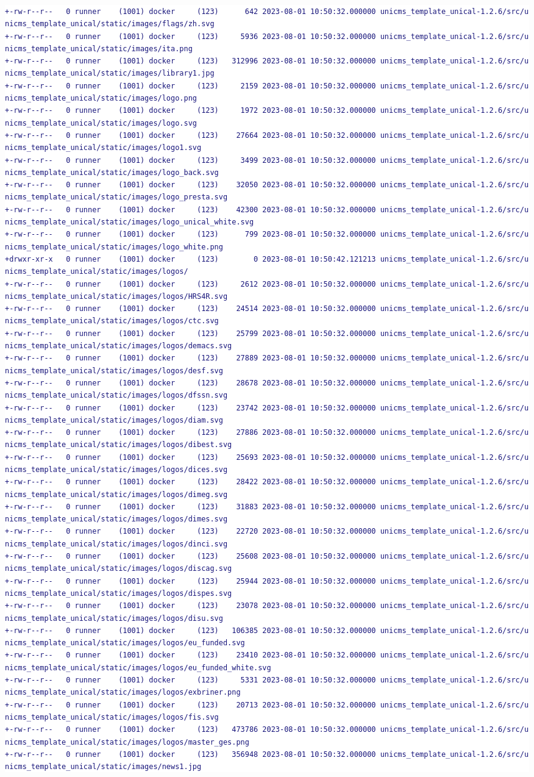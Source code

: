 ```diff
+-rw-r--r--   0 runner    (1001) docker     (123)      642 2023-08-01 10:50:32.000000 unicms_template_unical-1.2.6/src/unicms_template_unical/static/images/flags/zh.svg
+-rw-r--r--   0 runner    (1001) docker     (123)     5936 2023-08-01 10:50:32.000000 unicms_template_unical-1.2.6/src/unicms_template_unical/static/images/ita.png
+-rw-r--r--   0 runner    (1001) docker     (123)   312996 2023-08-01 10:50:32.000000 unicms_template_unical-1.2.6/src/unicms_template_unical/static/images/library1.jpg
+-rw-r--r--   0 runner    (1001) docker     (123)     2159 2023-08-01 10:50:32.000000 unicms_template_unical-1.2.6/src/unicms_template_unical/static/images/logo.png
+-rw-r--r--   0 runner    (1001) docker     (123)     1972 2023-08-01 10:50:32.000000 unicms_template_unical-1.2.6/src/unicms_template_unical/static/images/logo.svg
+-rw-r--r--   0 runner    (1001) docker     (123)    27664 2023-08-01 10:50:32.000000 unicms_template_unical-1.2.6/src/unicms_template_unical/static/images/logo1.svg
+-rw-r--r--   0 runner    (1001) docker     (123)     3499 2023-08-01 10:50:32.000000 unicms_template_unical-1.2.6/src/unicms_template_unical/static/images/logo_back.svg
+-rw-r--r--   0 runner    (1001) docker     (123)    32050 2023-08-01 10:50:32.000000 unicms_template_unical-1.2.6/src/unicms_template_unical/static/images/logo_presta.svg
+-rw-r--r--   0 runner    (1001) docker     (123)    42300 2023-08-01 10:50:32.000000 unicms_template_unical-1.2.6/src/unicms_template_unical/static/images/logo_unical_white.svg
+-rw-r--r--   0 runner    (1001) docker     (123)      799 2023-08-01 10:50:32.000000 unicms_template_unical-1.2.6/src/unicms_template_unical/static/images/logo_white.png
+drwxr-xr-x   0 runner    (1001) docker     (123)        0 2023-08-01 10:50:42.121213 unicms_template_unical-1.2.6/src/unicms_template_unical/static/images/logos/
+-rw-r--r--   0 runner    (1001) docker     (123)     2612 2023-08-01 10:50:32.000000 unicms_template_unical-1.2.6/src/unicms_template_unical/static/images/logos/HRS4R.svg
+-rw-r--r--   0 runner    (1001) docker     (123)    24514 2023-08-01 10:50:32.000000 unicms_template_unical-1.2.6/src/unicms_template_unical/static/images/logos/ctc.svg
+-rw-r--r--   0 runner    (1001) docker     (123)    25799 2023-08-01 10:50:32.000000 unicms_template_unical-1.2.6/src/unicms_template_unical/static/images/logos/demacs.svg
+-rw-r--r--   0 runner    (1001) docker     (123)    27889 2023-08-01 10:50:32.000000 unicms_template_unical-1.2.6/src/unicms_template_unical/static/images/logos/desf.svg
+-rw-r--r--   0 runner    (1001) docker     (123)    28678 2023-08-01 10:50:32.000000 unicms_template_unical-1.2.6/src/unicms_template_unical/static/images/logos/dfssn.svg
+-rw-r--r--   0 runner    (1001) docker     (123)    23742 2023-08-01 10:50:32.000000 unicms_template_unical-1.2.6/src/unicms_template_unical/static/images/logos/diam.svg
+-rw-r--r--   0 runner    (1001) docker     (123)    27886 2023-08-01 10:50:32.000000 unicms_template_unical-1.2.6/src/unicms_template_unical/static/images/logos/dibest.svg
+-rw-r--r--   0 runner    (1001) docker     (123)    25693 2023-08-01 10:50:32.000000 unicms_template_unical-1.2.6/src/unicms_template_unical/static/images/logos/dices.svg
+-rw-r--r--   0 runner    (1001) docker     (123)    28422 2023-08-01 10:50:32.000000 unicms_template_unical-1.2.6/src/unicms_template_unical/static/images/logos/dimeg.svg
+-rw-r--r--   0 runner    (1001) docker     (123)    31883 2023-08-01 10:50:32.000000 unicms_template_unical-1.2.6/src/unicms_template_unical/static/images/logos/dimes.svg
+-rw-r--r--   0 runner    (1001) docker     (123)    22720 2023-08-01 10:50:32.000000 unicms_template_unical-1.2.6/src/unicms_template_unical/static/images/logos/dinci.svg
+-rw-r--r--   0 runner    (1001) docker     (123)    25608 2023-08-01 10:50:32.000000 unicms_template_unical-1.2.6/src/unicms_template_unical/static/images/logos/discag.svg
+-rw-r--r--   0 runner    (1001) docker     (123)    25944 2023-08-01 10:50:32.000000 unicms_template_unical-1.2.6/src/unicms_template_unical/static/images/logos/dispes.svg
+-rw-r--r--   0 runner    (1001) docker     (123)    23078 2023-08-01 10:50:32.000000 unicms_template_unical-1.2.6/src/unicms_template_unical/static/images/logos/disu.svg
+-rw-r--r--   0 runner    (1001) docker     (123)   106385 2023-08-01 10:50:32.000000 unicms_template_unical-1.2.6/src/unicms_template_unical/static/images/logos/eu_funded.svg
+-rw-r--r--   0 runner    (1001) docker     (123)    23410 2023-08-01 10:50:32.000000 unicms_template_unical-1.2.6/src/unicms_template_unical/static/images/logos/eu_funded_white.svg
+-rw-r--r--   0 runner    (1001) docker     (123)     5331 2023-08-01 10:50:32.000000 unicms_template_unical-1.2.6/src/unicms_template_unical/static/images/logos/exbriner.png
+-rw-r--r--   0 runner    (1001) docker     (123)    20713 2023-08-01 10:50:32.000000 unicms_template_unical-1.2.6/src/unicms_template_unical/static/images/logos/fis.svg
+-rw-r--r--   0 runner    (1001) docker     (123)   473786 2023-08-01 10:50:32.000000 unicms_template_unical-1.2.6/src/unicms_template_unical/static/images/logos/master_ges.png
+-rw-r--r--   0 runner    (1001) docker     (123)   356948 2023-08-01 10:50:32.000000 unicms_template_unical-1.2.6/src/unicms_template_unical/static/images/news1.jpg
```
